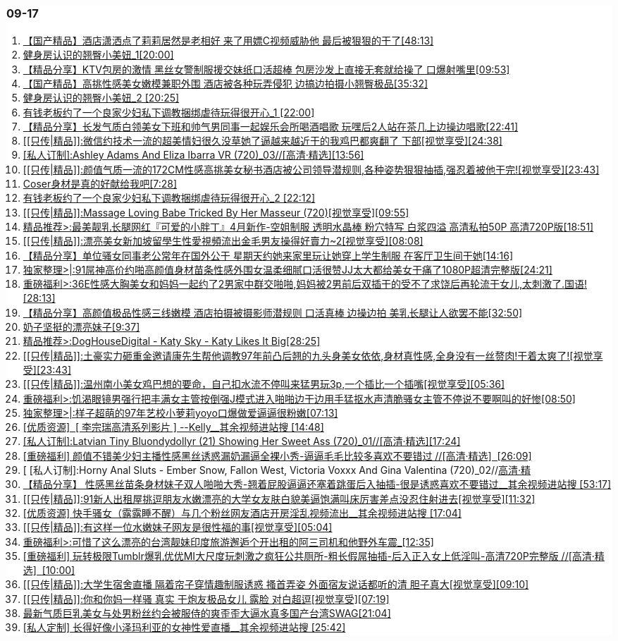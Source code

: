 ### 09-17
1. [ 【国产精品】酒店潇洒点了莉莉居然是老相好 来了用嫖C视频威胁他 最后被狠狠的干了[48:13] ]( https://www.666dav.com/vod/139811/)
1. [ 健身房认识的翘臀小美妞_1[20:00] ]( https://kkembed.kdwshell.com/embed/81725)
1. [ 【精品分享】KTV包房的激情 黑丝女警制服援交妹纸口活超棒 包房沙发上直接无套就给操了 口爆射嘴里[09:53] ]( https://www.666dav.com/vod/139814/)
1. [ 【国产精品】高挑性感美女嫩模兼职外围 酒店被各种玩弄侵犯 边搞边拍摄小翘臀极品[35:32] ]( https://www.666dav.com/vod/139817/)
1. [ 健身房认识的翘臀小美妞_2 [20:25] ]( https://kkembed.kdwshell.com/embed/81723)
1. [ 有钱老板约了一个良家少妇私下调教捆绑虐待玩得很开心_1 [22:00] ]( https://kkembed.kdwshell.com/embed/81718)
1. [ 【精品分享】长发气质白领美女下班和帅气男同事一起娱乐会所喝酒唱歌 玩嘿后2人站在茶几上边操边唱歌[22:41] ]( https://www.666dav.com/vod/139819/)
1. [ [[只传|精品]]:微信约技术一流的超美情妇很久没草她了逼越来越近干的我鸡巴都爽翻了 下部[视觉享受][24:38] ]( https://yaoshe126.com/embed/6506)
1. [ [私人订制]:Ashley Adams And Eliza Ibarra VR (720)_03//[高清·精选][13:56] ]( https://yuese104.com/embed/4949)
1. [ [[只传|精品]]:颜值气质一流的172CM性感高挑美女秘书酒店被公司领导潜规则,各种姿势狠狠抽插,强忍着被他干完![视觉享受][23:43] ]( https://yaoshe126.com/embed/44487)
1. [ Coser身材是真的好献给我吧[7:28] ]( https://kkembed.kdwshell.com/embed/81713)
1. [ 有钱老板约了一个良家少妇私下调教捆绑虐待玩得很开心_2 [22:12] ]( https://kkembed.kdwshell.com/embed/81715)
1. [ [[只传|精品]]:Massage Loving Babe Tricked By Her Masseur (720)[视觉享受][09:55] ]( https://yaoshe126.com/embed/39320)
1. [ 精品推荐&gt;:最美靓乳长腿网红『可爱的小胖丁』4月新作-空姐制服 透明水晶棒 粉穴特写 白浆四溢 高清私拍50P 高清720P版[18:51] ]( https://xxhu75.com/embed/5739)
1. [ [[只传|精品]]:漂亮美女新加坡留學生性愛視頻流出金毛男友操得好賣力~2[视觉享受][08:08] ]( https://yaoshe126.com/embed/5519)
1. [ 【精品分享】单位骚女同事老公常年在国外公干 星期天约她来家里玩让她穿上学生制服 在客厅卫生间干她[14:16] ]( https://www.666dav.com/vod/139813/)
1. [ 独家整理&gt;|:91屌神高价约啪高颜值身材苗条性感外围女温柔细腻口活很赞JJ太大都给美女干痛了1080P超清完整版[24:21] ]( https://ppx224.com/embed/17736)
1. [ 重磅福利&gt;:36E性感大胸美女和妈妈一起约了2男家中群交啪啪,妈妈被2男前后双插干的受不了求饶后再轮流干女儿,太刺激了.国语![28:13] ]( https://hctv5.xyz/embed/10081)
1. [ 【精品分享】高颜值极品性感三线嫩模 酒店拍摄被摄影师潜规则 口活真棒 边操边拍 美乳长腿让人欲罢不能[32:50] ]( https://www.666dav.com/vod/139820/)
1. [ 奶子坚挺的漂亮妹子[9:37] ]( https://kkembed.kdwshell.com/embed/81728)
1. [ 精品推荐&gt;:DogHouseDigital - Katy Sky - Katy Likes It Big[28:25] ]( https://xxhu75.com/embed/6356)
1. [ [[只传|精品]]:土豪实力砸重金邀请康先生帮他调教97年前凸后翘的九头身美女依依,身材真性感,全身没有一丝赘肉!干着太爽了![视觉享受][23:43] ]( https://yaoshe126.com/embed/10753)
1. [ [[只传|精品]]:温州南小美女鸡巴想的要命，自己扣水流不停叫来猛男玩3p,一个插比一个插嘴[视觉享受][05:36] ]( https://yaoshe126.com/embed/2088)
1. [ 重磅福利&gt;:饥渴眼镜男强行把丰满女主管按倒强J模式进入啪啪边干边用手猛抠水声清脆骚女主管不停说不要啊叫的好惨[08:50] ]( https://hctv5.xyz/embed/2124)
1. [ 独家整理&gt;|:样子超萌的97年艺校小萝莉yoyo口爆做爱逼逼很粉嫩[07:13] ]( https://ppx224.com/embed/28160)
1. [ [优质资源]&nbsp; [ 李宗瑞高清系列影片 ] --Kelly__其余视频进站搜 [14:48] ]( https://baiduyunkan.com/embed/21322df9e5dce4279a8ff2cf786dabccb4647?id=148)
1. [ [私人订制]:Latvian Tiny Bluondydollyr (21) Showing Her Sweet Ass (720)_01//[高清·精选][17:24] ]( https://yuese104.com/embed/17579)
1. [ [重磅福利] 颜值不错美少妇主播性感黑丝诱惑漏奶漏逼全裸小秀-逼逼毛毛比较多喜欢不要错过 //[高清·精选]&nbsp; [26:09] ]( https://baiduyunkan.com/embed/213227871a2646aa821af5a05bce85099e9dd?id=6540)
1. [ [私人订制]:Horny Anal Sluts - Ember Snow, Fallon West, Victoria Voxxx And Gina Valentina (720)_02//[高清·精 ]( https://yuese104.com/embed/10448)
1. [ 【精品分享】 性感黑丝苗条身材妹子双人啪啪大秀-翘着屁股逼逼还塞着跳蛋后入抽插-很是诱惑喜欢不要错过__其余视频进站搜 [53:17] ]( https://baiduyunkan.com/embed/2132275af45a19f61317c5a502a9c94e66988?id=3165)
1. [ [[只传|精品]]:91新人出租屋挑逗朋友水嫩漂亮的大学女友肤白貌美逼饱满叫床厉害差点没忍住射进去[视觉享受][11:32] ]( https://yaoshe126.com/embed/43327)
1. [ [优质资源] 快手骚女（露露睡不醒）与几个粉丝网友酒店开房淫乱视频流出__其余视频进站搜 [17:04] ]( https://baiduyunkan.com/embed/21322ff720f173a41a07a0a4705ac54a28ac1?id=3121)
1. [ [[只传|精品]]:有这样一位水嫩妹子网友是很性福的事[视觉享受][05:04] ]( https://yaoshe126.com/embed/639)
1. [ 重磅福利&gt;:可惜了这么漂亮的台湾靓妹印度旅游邂逅个开出租的阿三司机和他野外车震_[12:35] ]( https://hctv5.xyz/embed/3558)
1. [ [重磅福利] 玩转极限Tumblr爆乳优优MI大尺度玩刺激之疯狂公共厕所-粗长假屌抽插-后入正入女上低淫叫-高清720P完整版 //[高清·精选]&nbsp; [10:00] ]( https://baiduyunkan.com/embed/2132290a1422b74635d1b820d2260d4e95413?id=4867)
1. [ [[只传|精品]]:大学生宿舍直播 隔着帘子穿情趣制服诱惑 搔首弄姿 外面宿友说话都听的清 胆子真大[视觉享受][09:10] ]( https://yaoshe126.com/embed/43664)
1. [ [[只传|精品]]:你和你妈一样骚 真实 干炮友极品女儿 露脸 对白超逗[视觉享受][07:19] ]( https://yaoshe126.com/embed/8350)
1. [ 最新气质巨乳美女与处男粉丝约会被服侍的爽歪歪大逼水真多国产台湾SWAG[21:04] ]( https://kkembed.kdwshell.com/embed/81815)
1. [ [私人定制] 长得好像小泽玛利亚的女神性爱直播__其余视频进站搜 [25:42] ]( https://baiduyunkan.com/embed/21322f5061c55a37ff3a47914c3a5875e7483?id=6357)